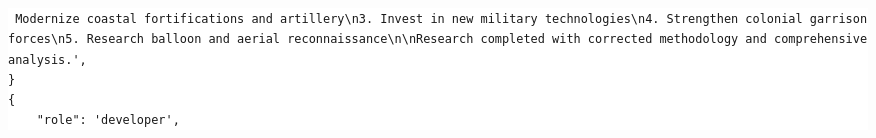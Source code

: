 ```
 Modernize coastal fortifications and artillery\n3. Invest in new military technologies\n4. Strengthen colonial garrison forces\n5. Research balloon and aerial reconnaissance\n\nResearch completed with corrected methodology and comprehensive analysis.',
}
{
    "role": 'developer',
```